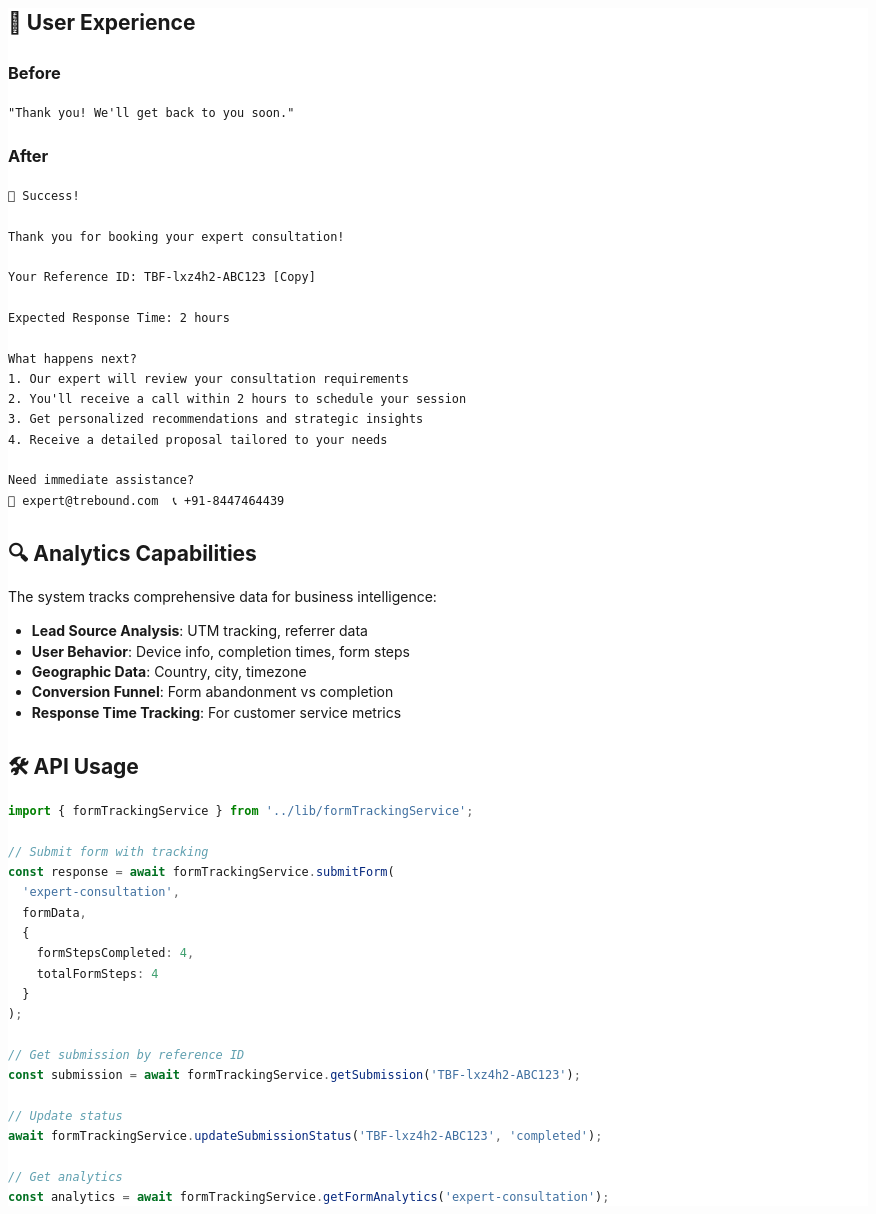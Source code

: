 ## 📱 User Experience

### Before
```
"Thank you! We'll get back to you soon."
```

### After  
```
🎉 Success!

Thank you for booking your expert consultation! 

Your Reference ID: TBF-lxz4h2-ABC123 [Copy]

Expected Response Time: 2 hours

What happens next?
1. Our expert will review your consultation requirements
2. You'll receive a call within 2 hours to schedule your session  
3. Get personalized recommendations and strategic insights
4. Receive a detailed proposal tailored to your needs

Need immediate assistance?
📧 expert@trebound.com  📞 +91-8447464439
```

## 🔍 Analytics Capabilities

The system tracks comprehensive data for business intelligence:

- **Lead Source Analysis**: UTM tracking, referrer data
- **User Behavior**: Device info, completion times, form steps  
- **Geographic Data**: Country, city, timezone
- **Conversion Funnel**: Form abandonment vs completion
- **Response Time Tracking**: For customer service metrics

## 🛠️ API Usage

```typescript
import { formTrackingService } from '../lib/formTrackingService';

// Submit form with tracking
const response = await formTrackingService.submitForm(
  'expert-consultation',
  formData,
  {
    formStepsCompleted: 4,
    totalFormSteps: 4
  }
);

// Get submission by reference ID  
const submission = await formTrackingService.getSubmission('TBF-lxz4h2-ABC123');

// Update status
await formTrackingService.updateSubmissionStatus('TBF-lxz4h2-ABC123', 'completed');

// Get analytics
const analytics = await formTrackingService.getFormAnalytics('expert-consultation');
```
